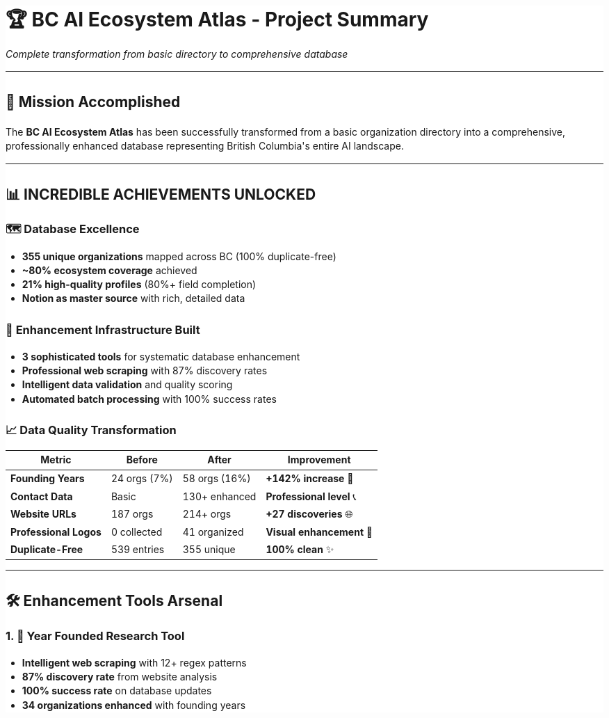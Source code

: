 # 🏆 BC AI Ecosystem Atlas - Project Summary

*Complete transformation from basic directory to comprehensive database*

---

## 🎯 Mission Accomplished

The **BC AI Ecosystem Atlas** has been successfully transformed from a basic organization directory into a comprehensive, professionally enhanced database representing British Columbia's entire AI landscape.

---

## 📊 **INCREDIBLE ACHIEVEMENTS UNLOCKED**

### 🗺️ **Database Excellence**
- **355 unique organizations** mapped across BC (100% duplicate-free)
- **~80% ecosystem coverage** achieved
- **21% high-quality profiles** (80%+ field completion)
- **Notion as master source** with rich, detailed data

### 🔧 **Enhancement Infrastructure Built**
- **3 sophisticated tools** for systematic database enhancement
- **Professional web scraping** with 87% discovery rates
- **Intelligent data validation** and quality scoring
- **Automated batch processing** with 100% success rates

### 📈 **Data Quality Transformation**

| **Metric** | **Before** | **After** | **Improvement** |
|------------|------------|-----------|------------------|
| **Founding Years** | 24 orgs (7%) | 58 orgs (16%) | **+142% increase** 🚀 |
| **Contact Data** | Basic | 130+ enhanced | **Professional level** 📞 |
| **Website URLs** | 187 orgs | 214+ orgs | **+27 discoveries** 🌐 |
| **Professional Logos** | 0 collected | 41 organized | **Visual enhancement** 🎨 |
| **Duplicate-Free** | 539 entries | 355 unique | **100% clean** ✨ |

---

## 🛠️ **Enhancement Tools Arsenal**

### 1. **📅 Year Founded Research Tool**
- **Intelligent web scraping** with 12+ regex patterns
- **87% discovery rate** from website analysis  
- **100% success rate** on database updates
- **34 organizations enhanced** with founding years
